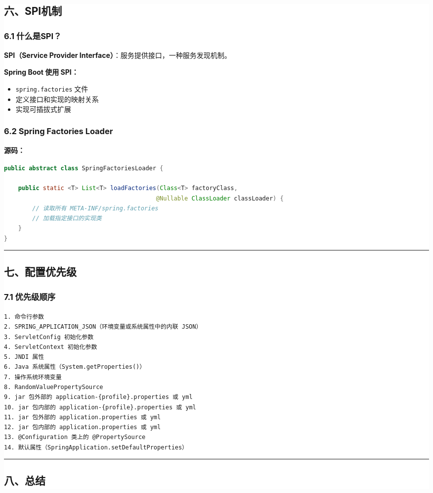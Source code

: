 
## 六、SPI机制

### 6.1 什么是SPI？

**SPI（Service Provider Interface）**：服务提供接口，一种服务发现机制。

**Spring Boot 使用 SPI：**
- `spring.factories` 文件
- 定义接口和实现的映射关系
- 实现可插拔式扩展

### 6.2 Spring Factories Loader

**源码：**
```java
public abstract class SpringFactoriesLoader {
    
    public static <T> List<T> loadFactories(Class<T> factoryClass, 
                                           @Nullable ClassLoader classLoader) {
        // 读取所有 META-INF/spring.factories
        // 加载指定接口的实现类
    }
}
```

---

## 七、配置优先级

### 7.1 优先级顺序

```
1. 命令行参数
2. SPRING_APPLICATION_JSON（环境变量或系统属性中的内联 JSON）
3. ServletConfig 初始化参数
4. ServletContext 初始化参数
5. JNDI 属性
6. Java 系统属性（System.getProperties()）
7. 操作系统环境变量
8. RandomValuePropertySource
9. jar 包外部的 application-{profile}.properties 或 yml
10. jar 包内部的 application-{profile}.properties 或 yml
11. jar 包外部的 application.properties 或 yml
12. jar 包内部的 application.properties 或 yml
13. @Configuration 类上的 @PropertySource
14. 默认属性（SpringApplication.setDefaultProperties）
```

---

## 八、总结
